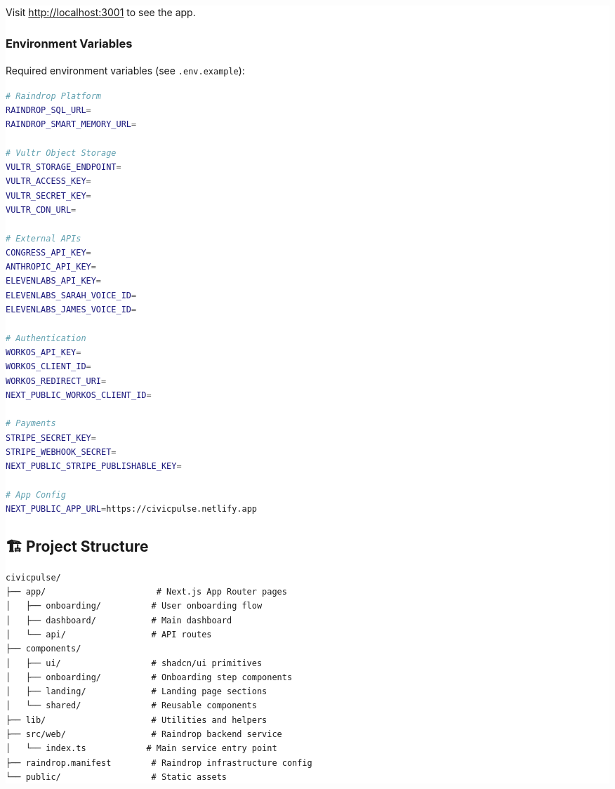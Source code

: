 Visit [http://localhost:3001](http://localhost:3001) to see the app.

### Environment Variables

Required environment variables (see `.env.example`):

```bash
# Raindrop Platform
RAINDROP_SQL_URL=
RAINDROP_SMART_MEMORY_URL=

# Vultr Object Storage
VULTR_STORAGE_ENDPOINT=
VULTR_ACCESS_KEY=
VULTR_SECRET_KEY=
VULTR_CDN_URL=

# External APIs
CONGRESS_API_KEY=
ANTHROPIC_API_KEY=
ELEVENLABS_API_KEY=
ELEVENLABS_SARAH_VOICE_ID=
ELEVENLABS_JAMES_VOICE_ID=

# Authentication
WORKOS_API_KEY=
WORKOS_CLIENT_ID=
WORKOS_REDIRECT_URI=
NEXT_PUBLIC_WORKOS_CLIENT_ID=

# Payments
STRIPE_SECRET_KEY=
STRIPE_WEBHOOK_SECRET=
NEXT_PUBLIC_STRIPE_PUBLISHABLE_KEY=

# App Config
NEXT_PUBLIC_APP_URL=https://civicpulse.netlify.app
```

## 🏗️ Project Structure

```
civicpulse/
├── app/                      # Next.js App Router pages
│   ├── onboarding/          # User onboarding flow
│   ├── dashboard/           # Main dashboard
│   └── api/                 # API routes
├── components/
│   ├── ui/                  # shadcn/ui primitives
│   ├── onboarding/          # Onboarding step components
│   ├── landing/             # Landing page sections
│   └── shared/              # Reusable components
├── lib/                     # Utilities and helpers
├── src/web/                 # Raindrop backend service
│   └── index.ts            # Main service entry point
├── raindrop.manifest        # Raindrop infrastructure config
└── public/                  # Static assets
```
